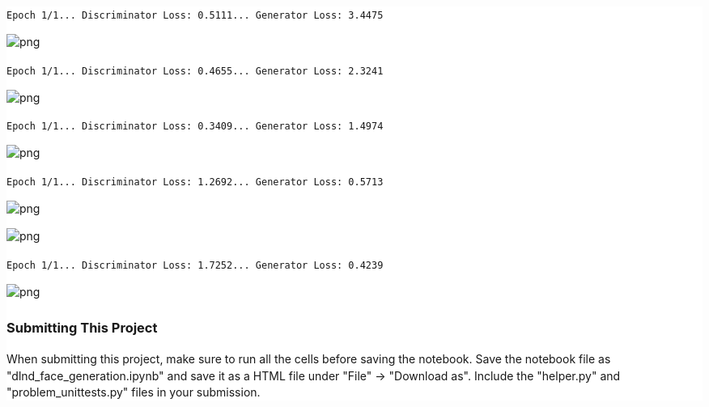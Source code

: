 
    Epoch 1/1... Discriminator Loss: 0.5111... Generator Loss: 3.4475
    


![png](output_25_748.png)


    Epoch 1/1... Discriminator Loss: 0.4655... Generator Loss: 2.3241
    


![png](output_25_750.png)


    Epoch 1/1... Discriminator Loss: 0.3409... Generator Loss: 1.4974
    


![png](output_25_752.png)


    Epoch 1/1... Discriminator Loss: 1.2692... Generator Loss: 0.5713
    


![png](output_25_754.png)



![png](output_25_755.png)


    Epoch 1/1... Discriminator Loss: 1.7252... Generator Loss: 0.4239
    


![png](output_25_757.png)


### Submitting This Project
When submitting this project, make sure to run all the cells before saving the notebook. Save the notebook file as "dlnd_face_generation.ipynb" and save it as a HTML file under "File" -> "Download as". Include the "helper.py" and "problem_unittests.py" files in your submission.
